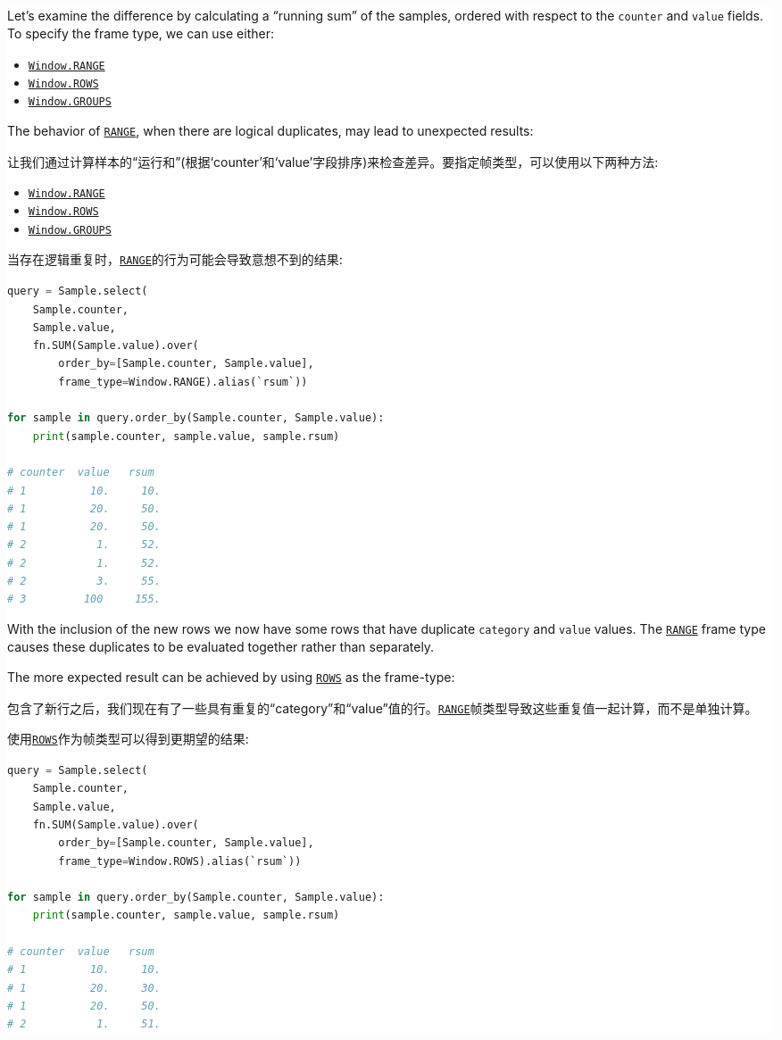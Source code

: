 Let’s examine the difference by calculating a “running sum” of the samples, ordered with respect to the `counter` and `value` fields. To specify the frame type, we can use either:

- [`Window.RANGE`](http://docs.peewee-orm.com/en/latest/peewee/api.html#Window.RANGE)
- [`Window.ROWS`](http://docs.peewee-orm.com/en/latest/peewee/api.html#Window.ROWS)
- [`Window.GROUPS`](http://docs.peewee-orm.com/en/latest/peewee/api.html#Window.GROUPS)

The behavior of [`RANGE`](http://docs.peewee-orm.com/en/latest/peewee/api.html#Window.RANGE), when there are logical duplicates, may lead to unexpected results:

让我们通过计算样本的“运行和”(根据‘counter’和‘value’字段排序)来检查差异。要指定帧类型，可以使用以下两种方法:

- [`Window.RANGE`](http://docs.peewee-orm.com/en/latest/peewee/api.html#Window.RANGE)
- [`Window.ROWS`](http://docs.peewee-orm.com/en/latest/peewee/api.html#Window.ROWS)
- [`Window.GROUPS`](http://docs.peewee-orm.com/en/latest/peewee/api.html#Window.GROUPS)

当存在逻辑重复时，[` RANGE `](http://docs.peewee-orm.com/en/latest/peewee/api.html#Window.RANGE)的行为可能会导致意想不到的结果:



```python
query = Sample.select(
    Sample.counter,
    Sample.value,
    fn.SUM(Sample.value).over(
        order_by=[Sample.counter, Sample.value],
        frame_type=Window.RANGE).alias(`rsum`))

for sample in query.order_by(Sample.counter, Sample.value):
    print(sample.counter, sample.value, sample.rsum)

# counter  value   rsum
# 1          10.     10.
# 1          20.     50.
# 1          20.     50.
# 2           1.     52.
# 2           1.     52.
# 2           3.     55.
# 3         100     155.
```

With the inclusion of the new rows we now have some rows that have duplicate `category` and `value` values. The [`RANGE`](http://docs.peewee-orm.com/en/latest/peewee/api.html#Window.RANGE) frame type causes these duplicates to be evaluated together rather than separately.

The more expected result can be achieved by using [`ROWS`](http://docs.peewee-orm.com/en/latest/peewee/api.html#Window.ROWS) as the frame-type:

包含了新行之后，我们现在有了一些具有重复的“category”和“value”值的行。[` RANGE `](http://docs.peewee-orm.com/en/latest/peewee/api.html#Window.RANGE)帧类型导致这些重复值一起计算，而不是单独计算。

使用[` ROWS `](http://docs.peewee-orm.com/en/latest/peewee/api.html#Window.ROWS)作为帧类型可以得到更期望的结果:

```python
query = Sample.select(
    Sample.counter,
    Sample.value,
    fn.SUM(Sample.value).over(
        order_by=[Sample.counter, Sample.value],
        frame_type=Window.ROWS).alias(`rsum`))

for sample in query.order_by(Sample.counter, Sample.value):
    print(sample.counter, sample.value, sample.rsum)

# counter  value   rsum
# 1          10.     10.
# 1          20.     30.
# 1          20.     50.
# 2           1.     51.
```